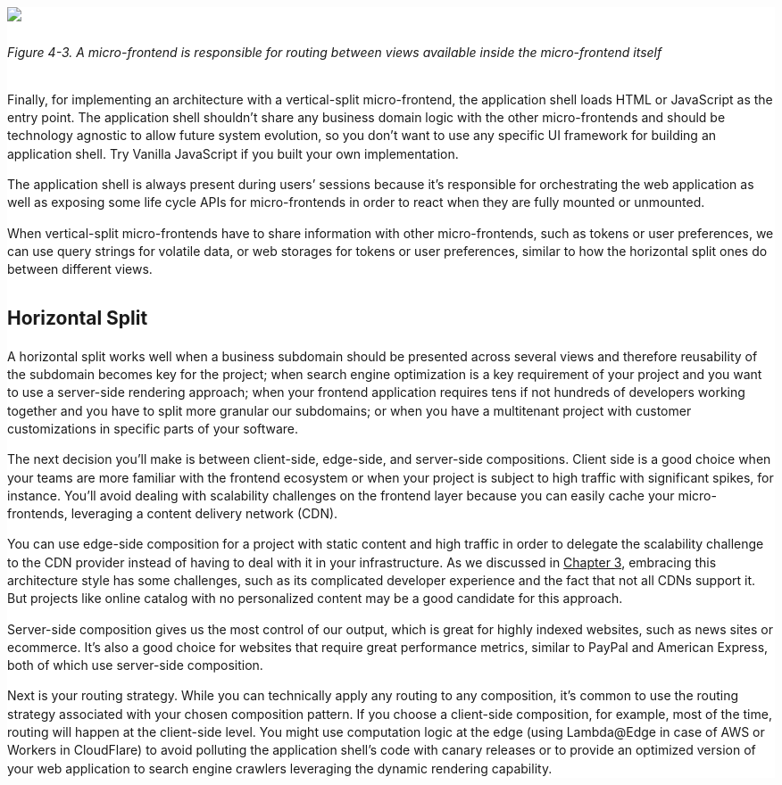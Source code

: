 ![](https://learning.oreilly.com/api/v2/epubs/urn:orm:book:9781492082989/files/assets/bmfe_0403.png)

###### Figure 4-3. A micro-frontend is responsible for routing between views available inside the micro-frontend itself

Finally, for implementing an architecture with a vertical-split micro-frontend, the application shell loads HTML or JavaScript as the entry point. The application shell shouldn’t share any business domain logic with the other micro-frontends and should be technology agnostic to allow future system evolution, so you don’t want to use any specific UI framework for building an application shell. Try Vanilla JavaScript if you built your own implementation.

The application shell is always present during users’ sessions because it’s responsible for orchestrating the web application as well as exposing some life cycle APIs for micro-frontends in order to react when they are fully mounted or unmounted.

When vertical-split micro-frontends have to share information with other micro-frontends, such as tokens or user preferences, we can use query strings for volatile data, or web storages for tokens or user preferences, similar to how the horizontal split ones do between different views.

## Horizontal Split

A horizontal split works well when a business subdomain should be presented across several views and therefore reusability of the subdomain becomes key for the project; when search engine optimization is a key requirement of your project and you want to use a server-side rendering approach; when your frontend application requires tens if not hundreds of developers working together and you have to split more granular our subdomains; or when you have a multitenant project with customer customizations in specific parts of your software.

The next decision you’ll make is between client-side, edge-side, and server-side compositions. Client side is a good choice when your teams are more familiar with the frontend ecosystem or when your project is subject to high traffic with significant spikes, for instance. You’ll avoid dealing with scalability challenges on the frontend layer because you can easily cache your micro-frontends, leveraging a content delivery network (CDN).

You can use edge-side composition for a project with static content and high traffic in order to delegate the scalability challenge to the CDN provider instead of having to deal with it in your infrastructure. As we discussed in [Chapter 3](https://learning.oreilly.com/library/view/building-micro-frontends/9781492082989/ch03.html#micro_frontend_architectures_and_challe), embracing this architecture style has some challenges, such as its complicated developer experience and the fact that not all CDNs support it. But projects like online catalog with no personalized content may be a good candidate for this approach.

Server-side composition gives us the most control of our output, which is great for highly indexed websites, such as news sites or ecommerce. It’s also a good choice for websites that require great performance metrics, similar to PayPal and American Express, both of which use server-side composition.

Next is your routing strategy. While you can technically apply any routing to any composition, it’s common to use the routing strategy associated with your chosen composition pattern. If you choose a client-side composition, for example, most of the time, routing will happen at the client-side level. You might use computation logic at the edge (using Lambda@Edge in case of AWS or Workers in CloudFlare) to avoid polluting the application shell’s code with canary releases or to provide an optimized version of your web application to search engine crawlers leveraging the dynamic rendering capability.
